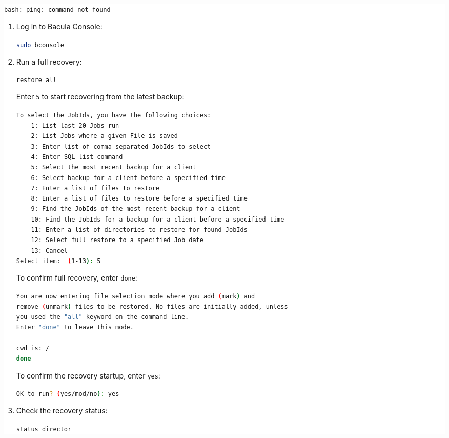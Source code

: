    ```text
   bash: ping: command not found
   ```

1. Log in to Bacula Console:

   ```bash
   sudo bconsole
   ```

1. Run a full recovery:

   ```bash
   restore all
   ```

   Enter `5` to start recovering from the latest backup:

   ```bash
   To select the JobIds, you have the following choices:
       1: List last 20 Jobs run
       2: List Jobs where a given File is saved
       3: Enter list of comma separated JobIds to select
       4: Enter SQL list command
       5: Select the most recent backup for a client
       6: Select backup for a client before a specified time
       7: Enter a list of files to restore
       8: Enter a list of files to restore before a specified time
       9: Find the JobIds of the most recent backup for a client
       10: Find the JobIds for a backup for a client before a specified time
       11: Enter a list of directories to restore for found JobIds
       12: Select full restore to a specified Job date
       13: Cancel
   Select item:  (1-13): 5
   ```

   To confirm full recovery, enter `done`:

   ```bash
   You are now entering file selection mode where you add (mark) and
   remove (unmark) files to be restored. No files are initially added, unless
   you used the "all" keyword on the command line.
   Enter "done" to leave this mode.

   cwd is: /
   done
   ```

   To confirm the recovery startup, enter `yes`:

   ```bash
   OK to run? (yes/mod/no): yes
   ```

1. Check the recovery status:

   ```bash
   status director
   ```
